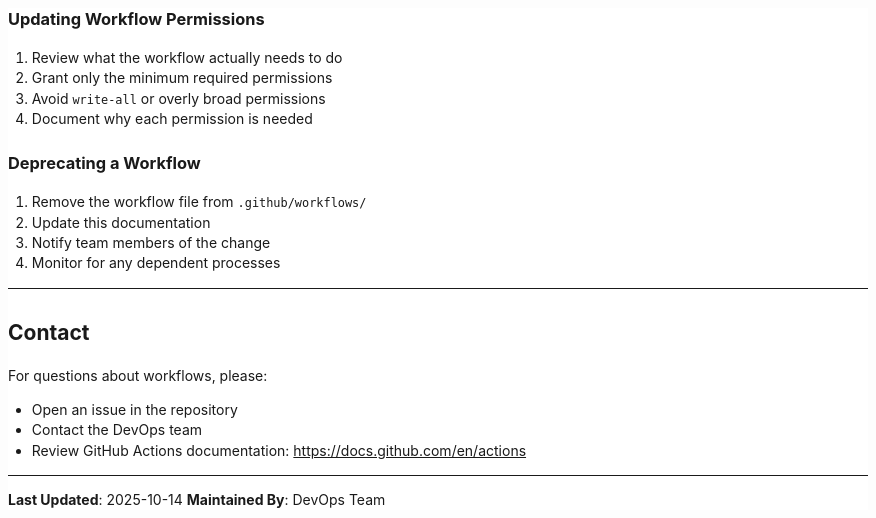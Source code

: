 ### Updating Workflow Permissions
1. Review what the workflow actually needs to do
2. Grant only the minimum required permissions
3. Avoid `write-all` or overly broad permissions
4. Document why each permission is needed

### Deprecating a Workflow
1. Remove the workflow file from `.github/workflows/`
2. Update this documentation
3. Notify team members of the change
4. Monitor for any dependent processes

---

## Contact

For questions about workflows, please:
- Open an issue in the repository
- Contact the DevOps team
- Review GitHub Actions documentation: https://docs.github.com/en/actions

---

**Last Updated**: 2025-10-14
**Maintained By**: DevOps Team
